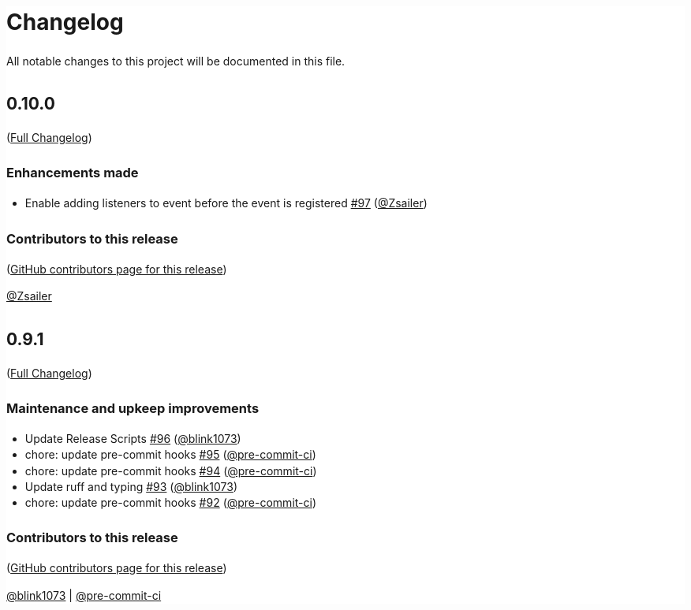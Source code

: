 # Changelog

All notable changes to this project will be documented in this file.



## 0.10.0

([Full Changelog](https://github.com/jupyter/jupyter_events/compare/v0.9.1...e7784fd09356ef074d69d1c2f192f1ad96f5f00c))

### Enhancements made

- Enable adding listeners to event before the event is registered [#97](https://github.com/jupyter/jupyter_events/pull/97) ([@Zsailer](https://github.com/Zsailer))

### Contributors to this release

([GitHub contributors page for this release](https://github.com/jupyter/jupyter_events/graphs/contributors?from=2024-03-12&to=2024-03-18&type=c))

[@Zsailer](https://github.com/search?q=repo%3Ajupyter%2Fjupyter_events+involves%3AZsailer+updated%3A2024-03-12..2024-03-18&type=Issues)



## 0.9.1

([Full Changelog](https://github.com/jupyter/jupyter_events/compare/v0.9.0...014a91c793b12d008bb744614a280bc14b5be7eb))

### Maintenance and upkeep improvements

- Update Release Scripts [#96](https://github.com/jupyter/jupyter_events/pull/96) ([@blink1073](https://github.com/blink1073))
- chore: update pre-commit hooks [#95](https://github.com/jupyter/jupyter_events/pull/95) ([@pre-commit-ci](https://github.com/pre-commit-ci))
- chore: update pre-commit hooks [#94](https://github.com/jupyter/jupyter_events/pull/94) ([@pre-commit-ci](https://github.com/pre-commit-ci))
- Update ruff and typing [#93](https://github.com/jupyter/jupyter_events/pull/93) ([@blink1073](https://github.com/blink1073))
- chore: update pre-commit hooks [#92](https://github.com/jupyter/jupyter_events/pull/92) ([@pre-commit-ci](https://github.com/pre-commit-ci))

### Contributors to this release

([GitHub contributors page for this release](https://github.com/jupyter/jupyter_events/graphs/contributors?from=2023-11-06&to=2024-03-12&type=c))

[@blink1073](https://github.com/search?q=repo%3Ajupyter%2Fjupyter_events+involves%3Ablink1073+updated%3A2023-11-06..2024-03-12&type=Issues) | [@pre-commit-ci](https://github.com/search?q=repo%3Ajupyter%2Fjupyter_events+involves%3Apre-commit-ci+updated%3A2023-11-06..2024-03-12&type=Issues)
